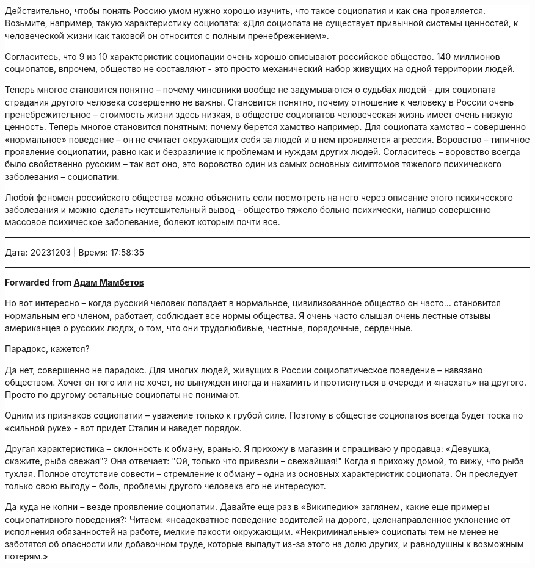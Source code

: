 Действительно, чтобы понять Россию умом нужно хорошо изучить, что такое социопатия и как она проявляется. Возьмите, например, такую характеристику социопата: «Для социопата не существует привычной системы ценностей, к человеческой жизни как таковой он относится с полным пренебрежением».

Согласитесь, что 9 из 10 характеристик социопации очень хорошо описывают российское общество. 140 миллионов социопатов, впрочем, общество не составляют - это просто механический набор живущих на одной территории людей.

Теперь многое становится понятно – почему чиновники вообще не задумываются о судьбах людей - для социопата страдания другого человека совершенно не важны. Становится понятно, почему отношение к человеку в России очень пренебрежительное – стоимость жизни здесь низкая, в обществе социопатов человеческая жизнь имеет очень низкую ценность.
Теперь многое становится понятным: почему берется хамство например. Для социопата хамство – совершенно «нормальное» поведение – он не считает окружающих себя за людей и в нем проявляется агрессия. Воровство – типичное проявление социопатии, равно как и безразличие к проблемам и нуждам других людей. Согласитесь – воровство всегда было свойственно русским – так вот оно, это воровство один из самых основных симптомов тяжелого психического заболевания – социопатии.

Любой феномен российского общества можно объяснить если посмотреть на него через описание этого психического заболевания и можно сделать неутешительный вывод - общество тяжело больно психически, налицо совершенно массовое психическое заболевание, болеют которым почти все.

---

Дата: 20231203 | Время: 17:58:35



***

**Forwarded from [Адам Мамбетов](https://t.me/Adammambetov)**

Но вот интересно – когда русский человек попадает в нормальное, цивилизованное общество он часто… становится нормальным его членом, работает, соблюдает все нормы общества. Я очень часто слышал очень лестные отзывы американцев о русских людях, о том, что они трудолюбивые, честные, порядочные, сердечные.

Парадокс, кажется?

Да нет, совершенно не парадокс. Для многих людей, живущих в России социопатическое поведение – навязано обществом. Хочет он того или не хочет, но вынужден иногда и нахамить и протиснуться в очереди и «наехать» на другого. Просто по другому остальные социопаты не понимают.

Одним из признаков социопатии – уважение только к грубой силе. Поэтому в обществе социопатов всегда будет тоска по «сильной руке» - вот придет Сталин и наведет порядок.

Другая характеристика – склонность к обману, вранью. Я прихожу в магазин и спрашиваю у продавца: «Девушка, скажите, рыба свежая"? Она отвечает: "Ой, только что привезли – свежайшая!" Когда я прихожу домой, то вижу, что рыба тухлая. Полное отсутствие совести – стремление к обману – одна из основных характеристик социопата. Он преследует только свою выгоду – боль, проблемы другого человека его не интересуют.

Да куда не копни – везде проявление социопатии. Давайте еще раз в «Википедию» заглянем, какие еще примеры социопативного поведения?: Читаем: «неадекватное поведение водителей на дороге, целенаправленное уклонение от исполнения обязанностей на работе, мелкие пакости окружающим. «Некриминальные» социопаты тем не менее не заботятся об опасности или добавочном труде, которые выпадут из-за этого на долю других, и равнодушны к возможным потерям.»
